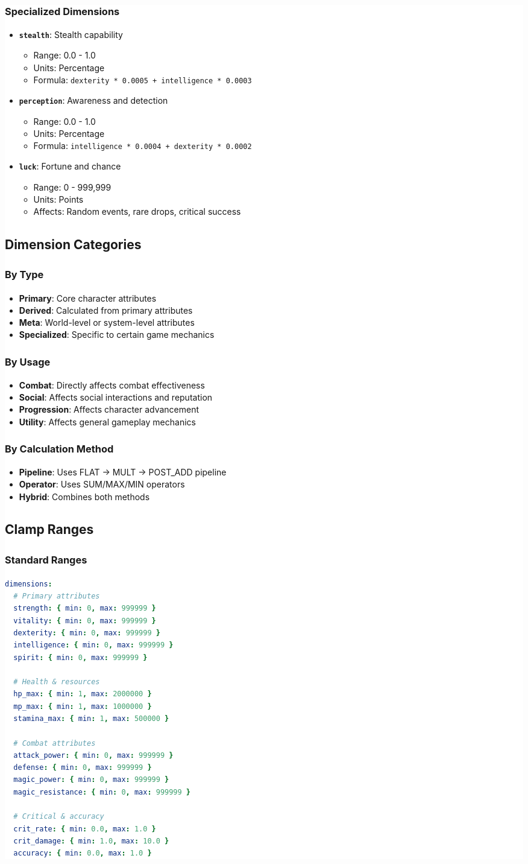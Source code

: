 ### Specialized Dimensions
- **`stealth`**: Stealth capability
  - Range: 0.0 - 1.0
  - Units: Percentage
  - Formula: `dexterity * 0.0005 + intelligence * 0.0003`

- **`perception`**: Awareness and detection
  - Range: 0.0 - 1.0
  - Units: Percentage
  - Formula: `intelligence * 0.0004 + dexterity * 0.0002`

- **`luck`**: Fortune and chance
  - Range: 0 - 999,999
  - Units: Points
  - Affects: Random events, rare drops, critical success

## Dimension Categories

### By Type
- **Primary**: Core character attributes
- **Derived**: Calculated from primary attributes
- **Meta**: World-level or system-level attributes
- **Specialized**: Specific to certain game mechanics

### By Usage
- **Combat**: Directly affects combat effectiveness
- **Social**: Affects social interactions and reputation
- **Progression**: Affects character advancement
- **Utility**: Affects general gameplay mechanics

### By Calculation Method
- **Pipeline**: Uses FLAT → MULT → POST_ADD pipeline
- **Operator**: Uses SUM/MAX/MIN operators
- **Hybrid**: Combines both methods

## Clamp Ranges

### Standard Ranges
```yaml
dimensions:
  # Primary attributes
  strength: { min: 0, max: 999999 }
  vitality: { min: 0, max: 999999 }
  dexterity: { min: 0, max: 999999 }
  intelligence: { min: 0, max: 999999 }
  spirit: { min: 0, max: 999999 }
  
  # Health & resources
  hp_max: { min: 1, max: 2000000 }
  mp_max: { min: 1, max: 1000000 }
  stamina_max: { min: 1, max: 500000 }
  
  # Combat attributes
  attack_power: { min: 0, max: 999999 }
  defense: { min: 0, max: 999999 }
  magic_power: { min: 0, max: 999999 }
  magic_resistance: { min: 0, max: 999999 }
  
  # Critical & accuracy
  crit_rate: { min: 0.0, max: 1.0 }
  crit_damage: { min: 1.0, max: 10.0 }
  accuracy: { min: 0.0, max: 1.0 }
```